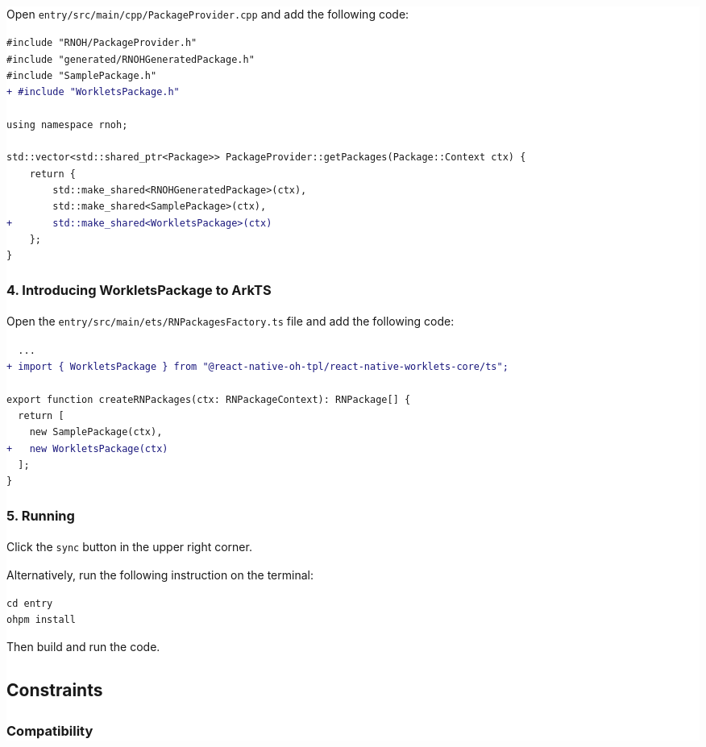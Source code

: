 ```diff
```

Open `entry/src/main/cpp/PackageProvider.cpp` and add the following code:

```diff
#include "RNOH/PackageProvider.h"
#include "generated/RNOHGeneratedPackage.h"
#include "SamplePackage.h"
+ #include "WorkletsPackage.h"

using namespace rnoh;

std::vector<std::shared_ptr<Package>> PackageProvider::getPackages(Package::Context ctx) {
    return {
        std::make_shared<RNOHGeneratedPackage>(ctx),
        std::make_shared<SamplePackage>(ctx),
+       std::make_shared<WorkletsPackage>(ctx)
    };
}
```

### 4. Introducing WorkletsPackage to ArkTS

Open the `entry/src/main/ets/RNPackagesFactory.ts` file and add the following code:

```diff
  ...
+ import { WorkletsPackage } from "@react-native-oh-tpl/react-native-worklets-core/ts";

export function createRNPackages(ctx: RNPackageContext): RNPackage[] {
  return [
    new SamplePackage(ctx),
+   new WorkletsPackage(ctx)
  ];
}
```

### 5. Running

Click the `sync` button in the upper right corner.

Alternatively, run the following instruction on the terminal:

```shell
cd entry
ohpm install
```

Then build and run the code.

## Constraints

### Compatibility
